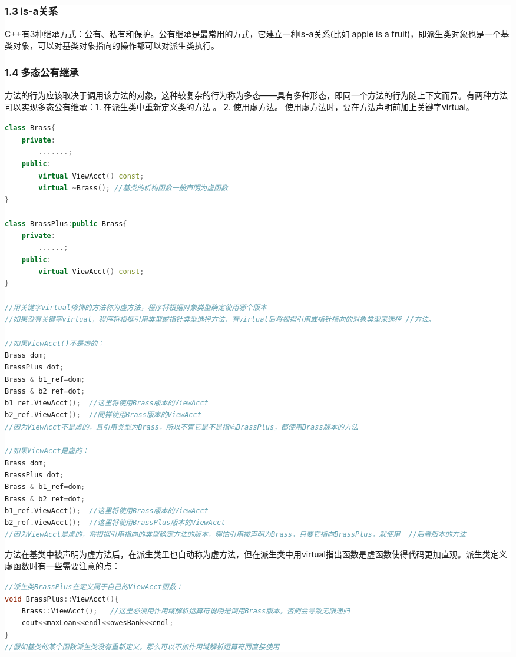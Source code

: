 ### 1.3 is-a关系

​	C++有3种继承方式：公有、私有和保护。公有继承是最常用的方式，它建立一种is-a关系(比如 apple is a fruit)，即派生类对象也是一个基类对象，可以对基类对象指向的操作都可以对派生类执行。

### 1.4 多态公有继承

​	方法的行为应该取决于调用该方法的对象，这种较复杂的行为称为多态——具有多种形态，即同一个方法的行为随上下文而异。有两种方法可以实现多态公有继承：1. 在派生类中重新定义类的方法 。  2.  使用虚方法。   使用虚方法时，要在方法声明前加上关键字virtual。

```c++
class Brass{
    private:
    	.......;
    public:
    	virtual ViewAcct() const;
    	virtual ~Brass(); //基类的析构函数一般声明为虚函数
}

class BrassPlus:public Brass{
    private:
    	......;
    public:
    	virtual ViewAcct() const;
}

//用关键字virtual修饰的方法称为虚方法，程序将根据对象类型确定使用哪个版本
//如果没有关键字virtual，程序将根据引用类型或指针类型选择方法，有virtual后将根据引用或指针指向的对象类型来选择 //方法。

//如果ViewAcct()不是虚的：
Brass dom;
BrassPlus dot;
Brass & b1_ref=dom;
Brass & b2_ref=dot;
b1_ref.ViewAcct();  //这里将使用Brass版本的ViewAcct
b2_ref.ViewAcct();  //同样使用Brass版本的ViewAcct
//因为ViewAcct不是虚的，且引用类型为Brass，所以不管它是不是指向BrassPlus，都使用Brass版本的方法

//如果ViewAcct是虚的：
Brass dom;
BrassPlus dot;
Brass & b1_ref=dom;
Brass & b2_ref=dot;
b1_ref.ViewAcct();  //这里将使用Brass版本的ViewAcct
b2_ref.ViewAcct();  //这里将使用BrassPlus版本的ViewAcct
//因为ViewAcct是虚的，将根据引用指向的类型确定方法的版本，哪怕引用被声明为Brass，只要它指向BrassPlus，就使用  //后者版本的方法
```

​	方法在基类中被声明为虚方法后，在派生类里也自动称为虚方法，但在派生类中用virtual指出函数是虚函数使得代码更加直观。派生类定义虚函数时有一些需要注意的点：

```c++
//派生类BrassPlus在定义属于自己的ViewAcct函数：
void BrassPlus::ViewAcct(){
    Brass::ViewAcct();   //这里必须用作用域解析运算符说明是调用Brass版本，否则会导致无限递归
    cout<<maxLoan<<endl<<owesBank<<endl;
}
//假如基类的某个函数派生类没有重新定义，那么可以不加作用域解析运算符而直接使用
```
